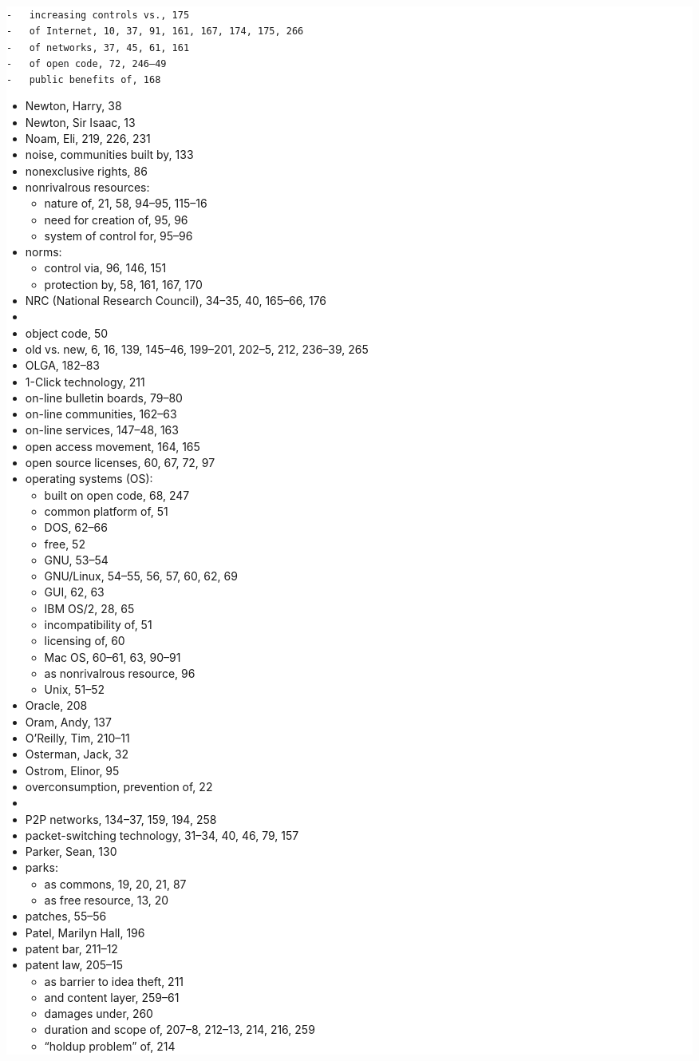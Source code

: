 	-	increasing controls vs., 175
	-	of Internet, 10, 37, 91, 161, 167, 174, 175, 266
	-	of networks, 37, 45, 61, 161
	-	of open code, 72, 246–49
	-	public benefits of, 168
-	Newton, Harry, 38
-	Newton, Sir Isaac, 13
-	Noam, Eli, 219, 226, 231
-	noise, communities built by, 133
-	nonexclusive rights, 86
-	nonrivalrous resources:
	-	nature of, 21, 58, 94–95, 115–16
	-	need for creation of, 95, 96
	-	system of control for, 95–96
-	norms:
	-	control via, 96, 146, 151
	-	protection by, 58, 161, 167, 170
-	NRC (National Research Council), 34–35, 40, 165–66, 176
-	
-	object code, 50
-	old vs. new, 6, 16, 139, 145–46, 199–201, 202–5, 212, 236–39, 265
-	OLGA, 182–83
-	1-Click technology, 211
-	on-line bulletin boards, 79–80
-	on-line communities, 162–63
-	on-line services, 147–48, 163
-	open access movement, 164, 165
-	open source licenses, 60, 67, 72, 97
-	operating systems (OS):
	-	built on open code, 68, 247
	-	common platform of, 51
	-	DOS, 62–66
	-	free, 52
	-	GNU, 53–54
	-	GNU/Linux, 54–55, 56, 57, 60, 62, 69
	-	GUI, 62, 63
	-	IBM OS/2, 28, 65
	-	incompatibility of, 51
	-	licensing of, 60
	-	Mac OS, 60–61, 63, 90–91
	-	as nonrivalrous resource, 96
	-	Unix, 51–52
-	Oracle, 208
-	Oram, Andy, 137
-	O’Reilly, Tim, 210–11
-	Osterman, Jack, 32
-	Ostrom, Elinor, 95
-	overconsumption, prevention of, 22
-	
-	P2P networks, 134–37, 159, 194, 258
-	packet-switching technology, 31–34, 40, 46, 79, 157
-	Parker, Sean, 130
-	parks:
	-	as commons, 19, 20, 21, 87
	-	as free resource, 13, 20
-	patches, 55–56
-	Patel, Marilyn Hall, 196
-	patent bar, 211–12
-	patent law, 205–15
	-	as barrier to idea theft, 211
	-	and content layer, 259–61
	-	damages under, 260
	-	duration and scope of, 207–8, 212–13, 214, 216, 259
	-	“holdup problem” of, 214